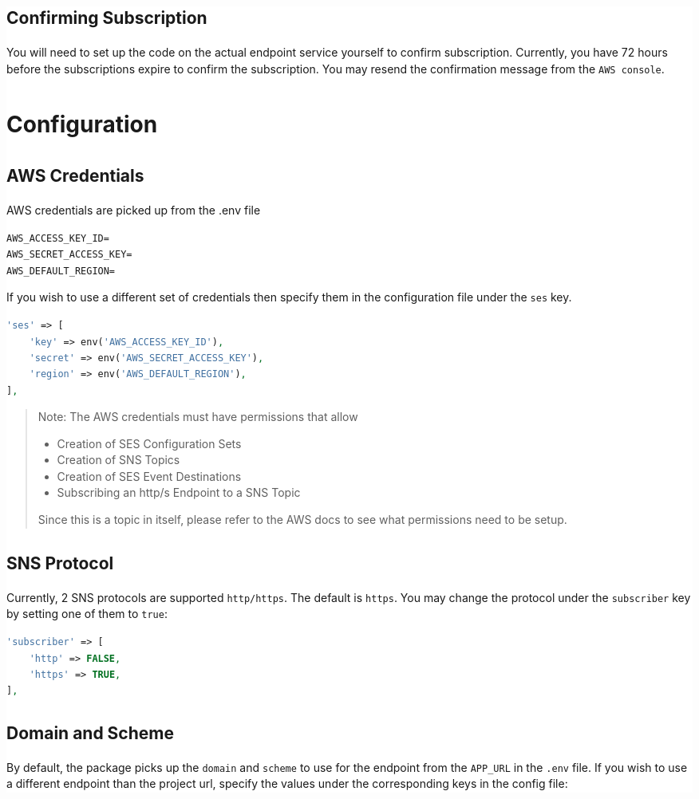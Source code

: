 ## Confirming Subscription

You will need to set up the code on the actual endpoint service yourself to confirm subscription. Currently, you have 72 hours before the subscriptions expire to confirm the subscription. You may resend the confirmation message from the `AWS console`.

# Configuration

## AWS Credentials

AWS credentials are picked up from the .env file
```
AWS_ACCESS_KEY_ID=
AWS_SECRET_ACCESS_KEY=
AWS_DEFAULT_REGION=
```

If you wish to use a different set of credentials then specify them in the configuration file under the `ses` key.
```php
'ses' => [
    'key' => env('AWS_ACCESS_KEY_ID'),
    'secret' => env('AWS_SECRET_ACCESS_KEY'),
    'region' => env('AWS_DEFAULT_REGION'),
],
```

> Note: The AWS credentials must have permissions that allow 
> -  Creation of SES Configuration Sets
> -  Creation of SNS Topics 
> -  Creation of SES Event Destinations
> -  Subscribing an http/s Endpoint to a SNS Topic
>
> Since this is a topic in itself, please refer to the AWS docs to see what permissions need to be setup.

## SNS Protocol

Currently, 2 SNS protocols are supported `http/https`. The default is `https`. You may change the protocol under the `subscriber` key by setting one of them to `true`:

```php
'subscriber' => [
    'http' => FALSE, 
    'https' => TRUE,
],
```

## Domain and Scheme

By default, the package picks up the `domain` and `scheme` to use for the endpoint from the `APP_URL` in the `.env` file. If you wish to use a different endpoint than the project url, specify the values under the corresponding keys in the config file:
